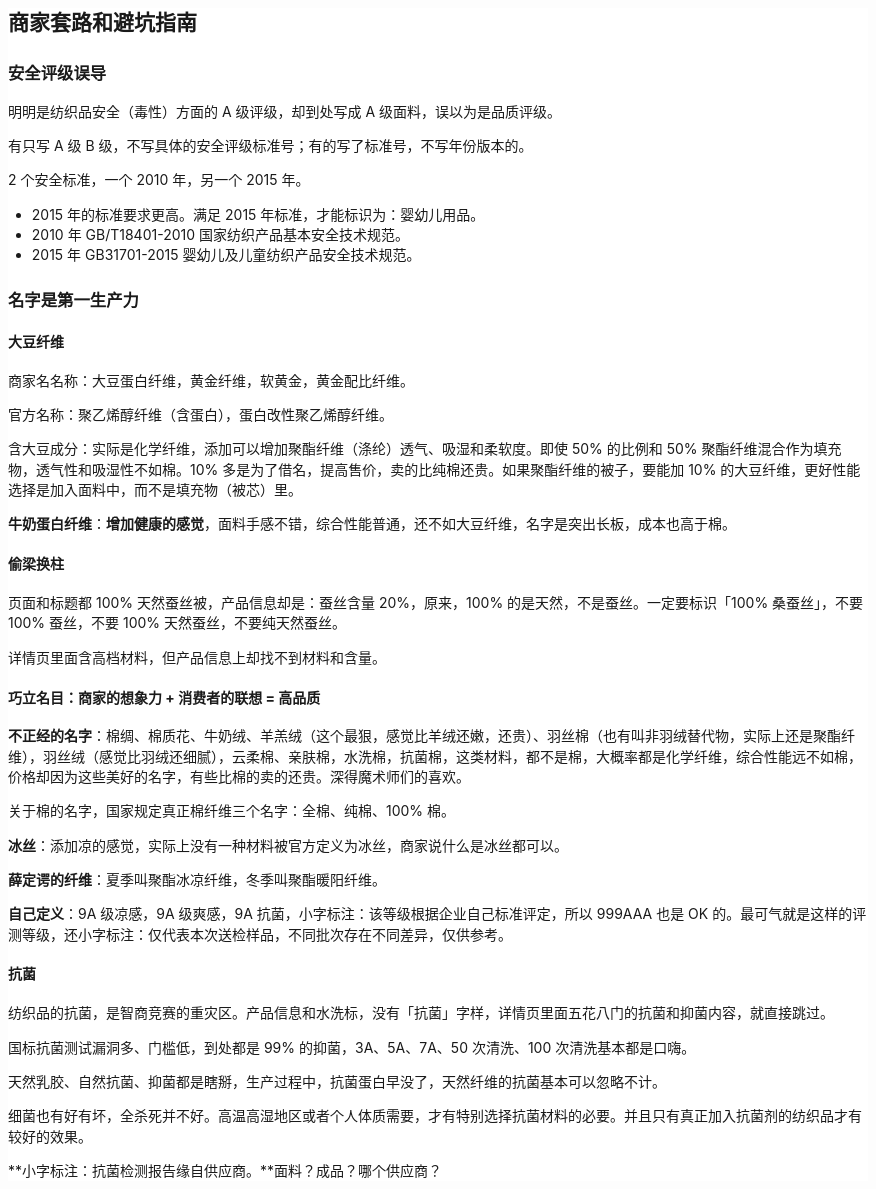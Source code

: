 ## **商家套路和避坑指南**

### 安全评级误导

明明是纺织品安全（毒性）方面的 A 级评级，却到处写成 A 级面料，误以为是品质评级。

有只写 A 级 B 级，不写具体的安全评级标准号；有的写了标准号，不写年份版本的。

2 个安全标准，一个 2010 年，另一个 2015 年。

*   2015 年的标准要求更高。满足 2015 年标准，才能标识为：婴幼儿用品。
*   2010 年 GB/T18401-2010 国家纺织产品基本安全技术规范。
*   2015 年 GB31701-2015 婴幼儿及儿童纺织产品安全技术规范。

### 名字是第一生产力

#### 大豆纤维

商家名名称：大豆蛋白纤维，黄金纤维，软黄金，黄金配比纤维。

官方名称：聚乙烯醇纤维（含蛋白），蛋白改性聚乙烯醇纤维。

含大豆成分：实际是化学纤维，添加可以增加聚酯纤维（涤纶）透气、吸湿和柔软度。即使 50% 的比例和 50% 聚酯纤维混合作为填充物，透气性和吸湿性不如棉。10% 多是为了借名，提高售价，卖的比纯棉还贵。如果聚酯纤维的被子，要能加 10% 的大豆纤维，更好性能选择是加入面料中，而不是填充物（被芯）里。

**牛奶蛋白纤维**：**增加健康的感觉**，面料手感不错，综合性能普通，还不如大豆纤维，名字是突出长板，成本也高于棉。

#### 偷梁换柱

页面和标题都 100% 天然蚕丝被，产品信息却是：蚕丝含量 20%，原来，100% 的是天然，不是蚕丝。一定要标识「100% 桑蚕丝」，不要 100% 蚕丝，不要 100% 天然蚕丝，不要纯天然蚕丝。

详情页里面含高档材料，但产品信息上却找不到材料和含量。

#### 巧立名目：商家的想象力 + 消费者的联想 = 高品质

**不正经的名字**：棉绸、棉质花、牛奶绒、羊羔绒（这个最狠，感觉比羊绒还嫩，还贵）、羽丝棉（也有叫非羽绒替代物，实际上还是聚酯纤维），羽丝绒（感觉比羽绒还细腻），云柔棉、亲肤棉，水洗棉，抗菌棉，这类材料，都不是棉，大概率都是化学纤维，综合性能远不如棉，价格却因为这些美好的名字，有些比棉的卖的还贵。深得魔术师们的喜欢。

关于棉的名字，国家规定真正棉纤维三个名字：全棉、纯棉、100% 棉。

**冰丝**：添加凉的感觉，实际上没有一种材料被官方定义为冰丝，商家说什么是冰丝都可以。

**薛定谔的纤维**：夏季叫聚酯冰凉纤维，冬季叫聚酯暖阳纤维。

**自己定义**：9A 级凉感，9A 级爽感，9A 抗菌，小字标注：该等级根据企业自己标准评定，所以 999AAA 也是 OK 的。最可气就是这样的评测等级，还小字标注：仅代表本次送检样品，不同批次存在不同差异，仅供参考。

#### 抗菌

纺织品的抗菌，是智商竞赛的重灾区。产品信息和水洗标，没有「抗菌」字样，详情页里面五花八门的抗菌和抑菌内容，就直接跳过。

国标抗菌测试漏洞多、门槛低，到处都是 99% 的抑菌，3A、5A、7A、50 次清洗、100 次清洗基本都是口嗨。

天然乳胶、自然抗菌、抑菌都是瞎掰，生产过程中，抗菌蛋白早没了，天然纤维的抗菌基本可以忽略不计。

细菌也有好有坏，全杀死并不好。高温高湿地区或者个人体质需要，才有特别选择抗菌材料的必要。并且只有真正加入抗菌剂的纺织品才有较好的效果。

**小字标注：抗菌检测报告缘自供应商。**面料？成品？哪个供应商？

